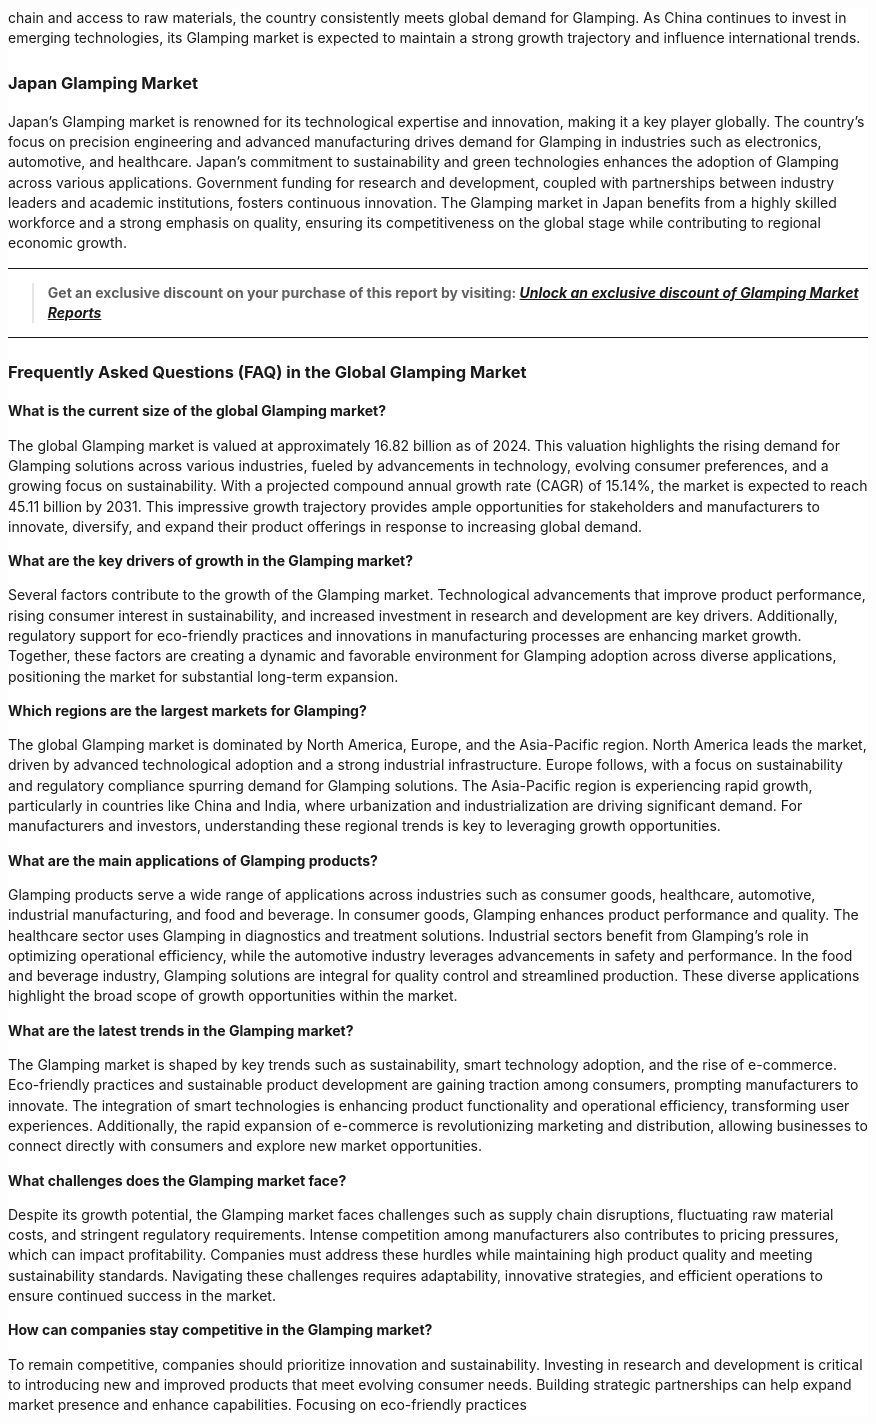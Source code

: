 chain and access to raw materials, the country consistently meets global demand for Glamping. As China continues to invest in emerging technologies, its Glamping market is expected to maintain a strong growth trajectory and influence international trends.</p><h3>Japan Glamping Market</h3><p>Japan&rsquo;s Glamping market is renowned for its technological expertise and innovation, making it a key player globally. The country&rsquo;s focus on precision engineering and advanced manufacturing drives demand for Glamping in industries such as electronics, automotive, and healthcare. Japan&rsquo;s commitment to sustainability and green technologies enhances the adoption of Glamping across various applications. Government funding for research and development, coupled with partnerships between industry leaders and academic institutions, fosters continuous innovation. The Glamping market in Japan benefits from a highly skilled workforce and a strong emphasis on quality, ensuring its competitiveness on the global stage while contributing to regional economic growth.</p><hr /><blockquote><p><strong>Get an exclusive discount on your purchase of this report by visiting: <em><a href="://marketresearchpulse.com/ask-for-discount/89795?utm_source=Github&amp;utm_medium=0117">Unlock an exclusive discount of Glamping Market Reports</a></em>&nbsp;</strong></p></blockquote><hr /><h3>Frequently Asked Questions (FAQ) in the Global Glamping Market</h3><p><strong>What is the current size of the global Glamping market?</strong></p><p>The global Glamping market is valued at approximately 16.82 billion as of 2024. This valuation highlights the rising demand for Glamping solutions across various industries, fueled by advancements in technology, evolving consumer preferences, and a growing focus on sustainability. With a projected compound annual growth rate (CAGR) of 15.14%, the market is expected to reach 45.11 billion by 2031. This impressive growth trajectory provides ample opportunities for stakeholders and manufacturers to innovate, diversify, and expand their product offerings in response to increasing global demand.</p><p><strong>What are the key drivers of growth in the Glamping market?</strong></p><p>Several factors contribute to the growth of the Glamping market. Technological advancements that improve product performance, rising consumer interest in sustainability, and increased investment in research and development are key drivers. Additionally, regulatory support for eco-friendly practices and innovations in manufacturing processes are enhancing market growth. Together, these factors are creating a dynamic and favorable environment for Glamping adoption across diverse applications, positioning the market for substantial long-term expansion.</p><p><strong>Which regions are the largest markets for Glamping?</strong></p><p>The global Glamping market is dominated by North America, Europe, and the Asia-Pacific region. North America leads the market, driven by advanced technological adoption and a strong industrial infrastructure. Europe follows, with a focus on sustainability and regulatory compliance spurring demand for Glamping solutions. The Asia-Pacific region is experiencing rapid growth, particularly in countries like China and India, where urbanization and industrialization are driving significant demand. For manufacturers and investors, understanding these regional trends is key to leveraging growth opportunities.</p><p><strong>What are the main applications of Glamping products?</strong></p><p>Glamping products serve a wide range of applications across industries such as consumer goods, healthcare, automotive, industrial manufacturing, and food and beverage. In consumer goods, Glamping enhances product performance and quality. The healthcare sector uses Glamping in diagnostics and treatment solutions. Industrial sectors benefit from Glamping&rsquo;s role in optimizing operational efficiency, while the automotive industry leverages advancements in safety and performance. In the food and beverage industry, Glamping solutions are integral for quality control and streamlined production. These diverse applications highlight the broad scope of growth opportunities within the market.</p><p><strong>What are the latest trends in the Glamping market?</strong></p><p>The Glamping market is shaped by key trends such as sustainability, smart technology adoption, and the rise of e-commerce. Eco-friendly practices and sustainable product development are gaining traction among consumers, prompting manufacturers to innovate. The integration of smart technologies is enhancing product functionality and operational efficiency, transforming user experiences. Additionally, the rapid expansion of e-commerce is revolutionizing marketing and distribution, allowing businesses to connect directly with consumers and explore new market opportunities.</p><p><strong>What challenges does the Glamping market face?</strong></p><p>Despite its growth potential, the Glamping market faces challenges such as supply chain disruptions, fluctuating raw material costs, and stringent regulatory requirements. Intense competition among manufacturers also contributes to pricing pressures, which can impact profitability. Companies must address these hurdles while maintaining high product quality and meeting sustainability standards. Navigating these challenges requires adaptability, innovative strategies, and efficient operations to ensure continued success in the market.</p><p><strong>How can companies stay competitive in the Glamping market?</strong></p><p>To remain competitive, companies should prioritize innovation and sustainability. Investing in research and development is critical to introducing new and improved products that meet evolving consumer needs. Building strategic partnerships can help expand market presence and enhance capabilities. Focusing on eco-friendly practices